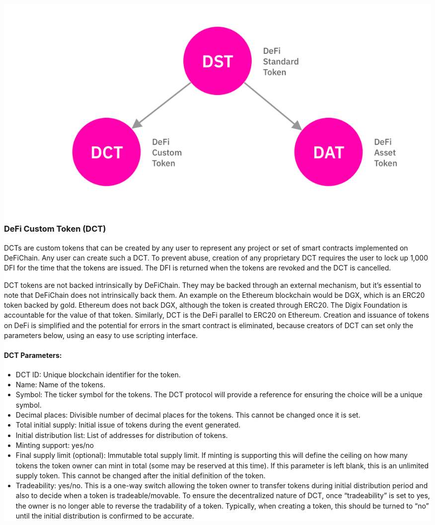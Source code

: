 ![Custom token](/img/white-paper/custom-token.png)

### DeFi Custom Token (DCT)

DCTs are custom tokens that can be created by any user to represent any project or set of smart contracts implemented on DeFiChain. Any user can create such a DCT. To prevent abuse, creation of any proprietary DCT requires the user to lock up 1,000 DFI for the time that the tokens are issued. The DFI is returned when the tokens are revoked and the DCT is cancelled.

DCT tokens are not backed intrinsically by DeFiChain. They may be backed through an external mechanism, but it’s essential to note that DeFiChain does not intrinsically back them. An example on the Ethereum blockchain would be DGX, which is an ERC20 token backed by gold. Ethereum does not back DGX, although the token is created through ERC20. The Digix Foundation is accountable for the value of that token. Similarly, DCT is the DeFi parallel to ERC20 on Ethereum. Creation and issuance of tokens on DeFi is simplified and the potential for errors in the smart contract is eliminated, because creators of DCT can set only the parameters below, using an easy to use scripting interface.

#### DCT Parameters:

- DCT ID: <UDID> Unique blockchain identifier for the token.
- Name: <Token name> Name of the tokens.
- Symbol: The ticker symbol for the tokens. The DCT protocol will provide a reference for ensuring the choice will be a unique symbol.
- Decimal places: Divisible number of decimal places for the tokens. This cannot be changed once it is set. 
- Total initial supply: Initial issue of tokens during the event generated.
- Initial distribution list: List of addresses for distribution of tokens. 
- Minting support: yes/no
- Final supply limit (optional): Immutable total supply limit. If minting is supporting this will define the ceiling on how many tokens the token owner can mint in total (some may be reserved at this time). If this parameter is left blank, this is an unlimited supply token. This cannot be changed after the initial definition of the token. 
- Tradeability: yes/no. This is a one-way switch allowing the token owner to transfer tokens during initial distribution period and also to decide when a token is tradeable/movable. To ensure the decentralized nature of DCT, once “tradeability” is set to yes, the owner is no longer able to reverse the tradability of a token. Typically, when creating a token, this should be turned to “no” until the initial distribution is confirmed to be accurate.
